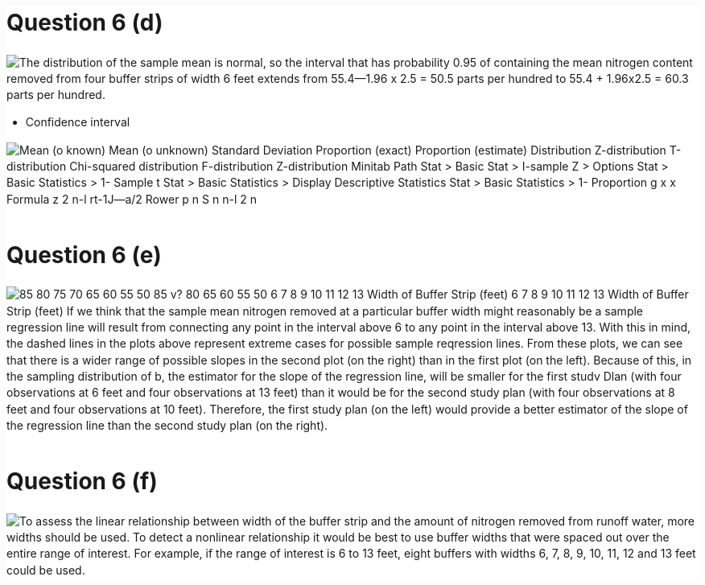# Question 6 (d)

 ![The distribution of the sample mean is normal, so the interval that
 has probability 0.95 of containing the mean nitrogen content removed
 from four buffer strips of width 6 feet extends from 55.4—1.96 x 2.5 =
 50.5 parts per hundred to 55.4 + 1.96x2.5 = 60.3 parts per hundred.
 ](./media/image364.png)

  -  Confidence interval

 ![Mean (o known) Mean (o unknown) Standard Deviation Proportion
 (exact) Proportion (estimate) Distribution Z-distribution
 T-distribution Chi-squared distribution F-distribution Z-distribution
 Minitab Path Stat \> Basic Stat \> I-sample Z \> Options Stat \> Basic
 Statistics \> 1- Sample t Stat \> Basic Statistics \> Display
 Descriptive Statistics Stat \> Basic Statistics \> 1- Proportion g x x
 Formula z 2 n-l rt-1J—a/2 Rower p n S n n-l 2 n
 ](./media/image365.png)

# Question 6 (e)

 ![85 80 75 70 65 60 55 50 85 v? 80 65 60 55 50 6 7 8 9 10 11 12 13
 Width of Buffer Strip (feet) 6 7 8 9 10 11 12 13 Width of Buffer Strip
 (feet) If we think that the sample mean nitrogen removed at a
 particular buffer width might reasonably be a sample regression line
 will result from connecting any point in the interval above 6 to any
 point in the interval above 13. With this in mind, the dashed lines in
 the plots above represent extreme cases for possible sample reqression
 lines. From these plots, we can see that there is a wider range of
 possible slopes in the second plot (on the right) than in the first
 plot (on the left). Because of this, in the sampling distribution of
 b, the estimator for the slope of the regression line, will be smaller
 for the first studv Dlan (with four observations at 6 feet and four
 observations at 13 feet) than it would be for the second study plan
 (with four observations at 8 feet and four observations at 10 feet).
 Therefore, the first study plan (on the left) would provide a better
 estimator of the slope of the regression line than the second study
 plan (on the right). ](./media/image366.png)

# Question 6 (f)

 ![To assess the linear relationship between width of the buffer strip
 and the amount of nitrogen removed from runoff water, more widths
 should be used. To detect a nonlinear relationship it would be best to
 use buffer widths that were spaced out over the entire range of
 interest. For example, if the range of interest is 6 to 13 feet, eight
 buffers with widths 6, 7, 8, 9, 10, 11, 12 and 13 feet could be used.
 ](./media/image367.png)